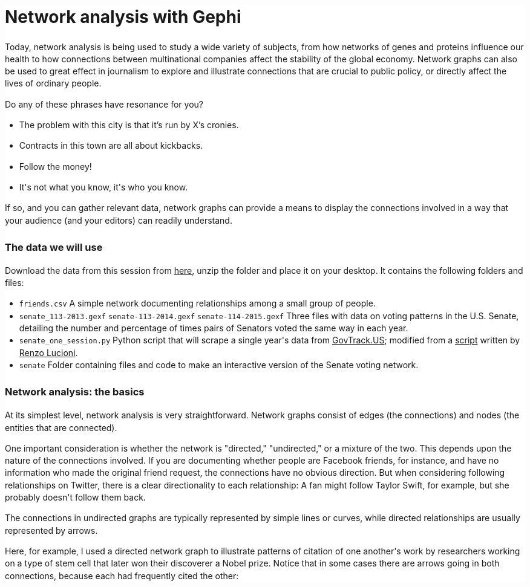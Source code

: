 # Network analysis with Gephi

Today, network analysis is being used to study a wide variety of subjects, from how networks of genes and proteins influence our health to how connections between multinational companies affect the stability of the global economy. Network graphs can also be used to great effect in journalism to explore and illustrate connections that are crucial to public policy, or directly affect the lives of ordinary people.

Do any of these phrases have resonance for you?

- The problem with this city is that it’s run by X’s cronies.

- Contracts in this town are all about kickbacks.

- Follow the money!

- It's not what you know, it's who you know.

If so, and you can gather relevant data, network graphs can provide a means to display the connections involved in a way that your audience (and your editors) can readily understand.

### The data we will use

Download the data from this session from [here](data/gephi.zip), unzip the folder and place it on your desktop. It contains the following folders and files:

- `friends.csv` A simple network documenting relationships among a small group of people.
- `senate_113-2013.gexf` `senate-113-2014.gexf` `senate-114-2015.gexf` Three files with data on voting patterns in the U.S. Senate, detailing the number and percentage of times pairs of Senators voted the same way in each year.
- `senate_one_session.py` Python script that will scrape a single year's data from [GovTrack.US](http://govtrack.us/); modified from a [script](https://gist.github.com/rlucioni/8bdb1092579041ce739c) written by [Renzo Lucioni](http://www.renzolucioni.com/).
- `senate` Folder containing files and code to make an interactive version of the Senate voting network.

### Network analysis: the basics

At its simplest level, network analysis is very straightforward. Network graphs consist of edges (the connections) and nodes (the entities that are connected).

One important consideration is whether the network is "directed," "undirected," or a mixture of the two. This depends upon the nature of the connections involved. If you are documenting whether people are Facebook friends, for instance, and have no information who made the original friend request, the connections have no obvious direction. But when considering following relationships on Twitter, there is a clear directionality to each relationship: A fan might follow Taylor Swift, for example, but she probably doesn't follow them back.

The connections in undirected graphs are typically represented by simple lines or curves, while directed relationships are usually represented by arrows.

Here, for example, I used a directed network graph to illustrate patterns of citation of one another's work by researchers working on a type of stem cell that later won their discoverer a Nobel prize. Notice that in some cases there are arrows going in both connections, because each had frequently cited the other:
